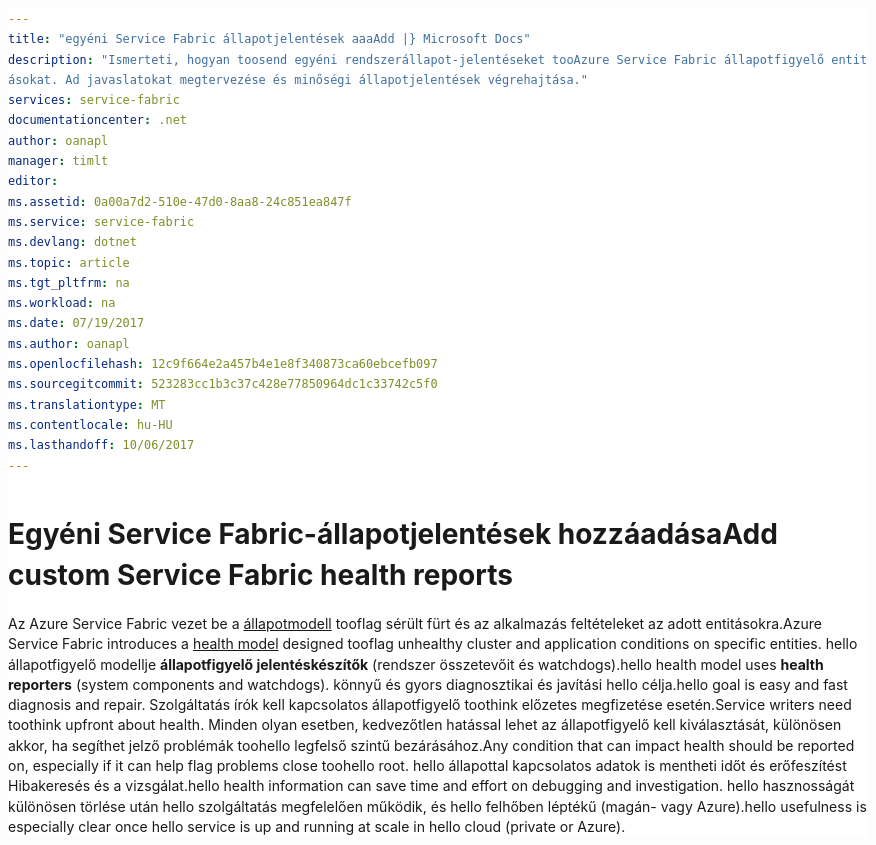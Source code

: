 ```yaml
---
title: "egyéni Service Fabric állapotjelentések aaaAdd |} Microsoft Docs"
description: "Ismerteti, hogyan toosend egyéni rendszerállapot-jelentéseket tooAzure Service Fabric állapotfigyelő entitásokat. Ad javaslatokat megtervezése és minőségi állapotjelentések végrehajtása."
services: service-fabric
documentationcenter: .net
author: oanapl
manager: timlt
editor: 
ms.assetid: 0a00a7d2-510e-47d0-8aa8-24c851ea847f
ms.service: service-fabric
ms.devlang: dotnet
ms.topic: article
ms.tgt_pltfrm: na
ms.workload: na
ms.date: 07/19/2017
ms.author: oanapl
ms.openlocfilehash: 12c9f664e2a457b4e1e8f340873ca60ebcefb097
ms.sourcegitcommit: 523283cc1b3c37c428e77850964dc1c33742c5f0
ms.translationtype: MT
ms.contentlocale: hu-HU
ms.lasthandoff: 10/06/2017
---
```

# <a name="add-custom-service-fabric-health-reports"></a><span data-ttu-id="f3780-104">Egyéni Service Fabric-állapotjelentések hozzáadása</span><span class="sxs-lookup"><span data-stu-id="f3780-104">Add custom Service Fabric health reports</span></span>
<span data-ttu-id="f3780-105">Az Azure Service Fabric vezet be a [állapotmodell](service-fabric-health-introduction.md) tooflag sérült fürt és az alkalmazás feltételeket az adott entitásokra.</span><span class="sxs-lookup"><span data-stu-id="f3780-105">Azure Service Fabric introduces a [health model](service-fabric-health-introduction.md) designed tooflag unhealthy cluster and application conditions on specific entities.</span></span> <span data-ttu-id="f3780-106">hello állapotfigyelő modellje **állapotfigyelő jelentéskészítők** (rendszer összetevőit és watchdogs).</span><span class="sxs-lookup"><span data-stu-id="f3780-106">hello health model uses **health reporters** (system components and watchdogs).</span></span> <span data-ttu-id="f3780-107">könnyű és gyors diagnosztikai és javítási hello célja.</span><span class="sxs-lookup"><span data-stu-id="f3780-107">hello goal is easy and fast diagnosis and repair.</span></span> <span data-ttu-id="f3780-108">Szolgáltatás írók kell kapcsolatos állapotfigyelő toothink előzetes megfizetése esetén.</span><span class="sxs-lookup"><span data-stu-id="f3780-108">Service writers need toothink upfront about health.</span></span> <span data-ttu-id="f3780-109">Minden olyan esetben, kedvezőtlen hatással lehet az állapotfigyelő kell kiválasztását, különösen akkor, ha segíthet jelző problémák toohello legfelső szintű bezárásához.</span><span class="sxs-lookup"><span data-stu-id="f3780-109">Any condition that can impact health should be reported on, especially if it can help flag problems close toohello root.</span></span> <span data-ttu-id="f3780-110">hello állapottal kapcsolatos adatok is mentheti időt és erőfeszítést Hibakeresés és a vizsgálat.</span><span class="sxs-lookup"><span data-stu-id="f3780-110">hello health information can save time and effort on debugging and investigation.</span></span> <span data-ttu-id="f3780-111">hello hasznosságát különösen törlése után hello szolgáltatás megfelelően működik, és hello felhőben léptékű (magán- vagy Azure).</span><span class="sxs-lookup"><span data-stu-id="f3780-111">hello usefulness is especially clear once hello service is up and running at scale in hello cloud (private or Azure).</span></span>
